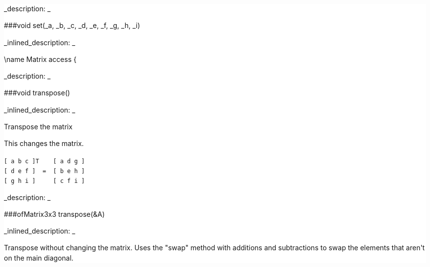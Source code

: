 



_description: _










###void set(_a, _b, _c, _d, _e, _f, _g, _h, _i)



_inlined_description: _

\name Matrix access
\{







_description: _










###void transpose()



_inlined_description: _

Transpose the matrix

This changes the matrix.

    [ a b c ]T    [ a d g ]
    [ d e f ]  =  [ b e h ]
    [ g h i ]     [ c f i ]







_description: _










###ofMatrix3x3 transpose(&A)



_inlined_description: _

Transpose without changing the matrix.
Uses the "swap" method with additions and subtractions to swap the elements that aren't on the main diagonal.
